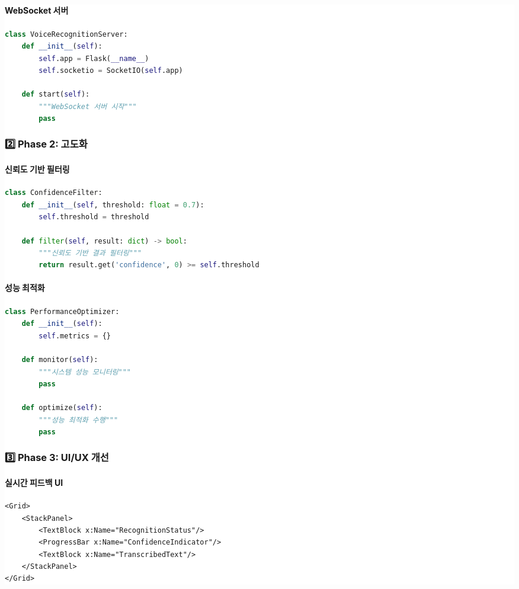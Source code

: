 #### WebSocket 서버
```python
class VoiceRecognitionServer:
    def __init__(self):
        self.app = Flask(__name__)
        self.socketio = SocketIO(self.app)
        
    def start(self):
        """WebSocket 서버 시작"""
        pass
```

### 2️⃣ Phase 2: 고도화

#### 신뢰도 기반 필터링
```python
class ConfidenceFilter:
    def __init__(self, threshold: float = 0.7):
        self.threshold = threshold
        
    def filter(self, result: dict) -> bool:
        """신뢰도 기반 결과 필터링"""
        return result.get('confidence', 0) >= self.threshold
```

#### 성능 최적화
```python
class PerformanceOptimizer:
    def __init__(self):
        self.metrics = {}
        
    def monitor(self):
        """시스템 성능 모니터링"""
        pass
        
    def optimize(self):
        """성능 최적화 수행"""
        pass
```

### 3️⃣ Phase 3: UI/UX 개선

#### 실시간 피드백 UI
```xaml
<Grid>
    <StackPanel>
        <TextBlock x:Name="RecognitionStatus"/>
        <ProgressBar x:Name="ConfidenceIndicator"/>
        <TextBlock x:Name="TranscribedText"/>
    </StackPanel>
</Grid>
```
